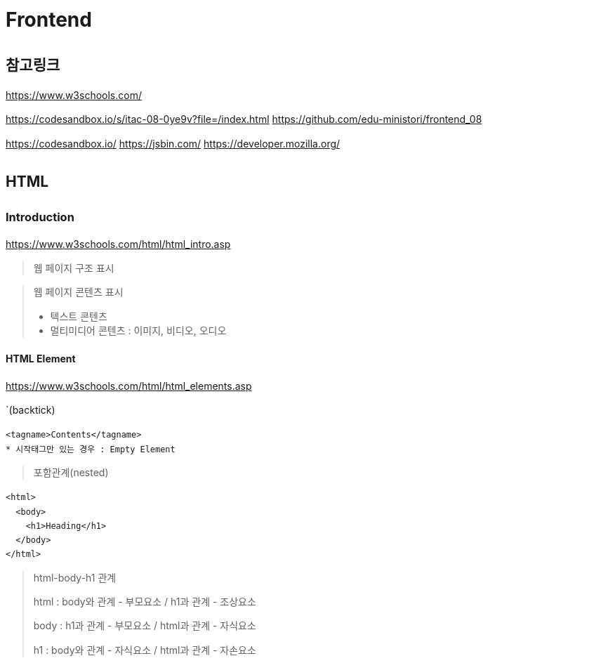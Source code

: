 # Frontend

## 참고링크

https://www.w3schools.com/

https://codesandbox.io/s/itac-08-0ye9v?file=/index.html
https://github.com/edu-ministori/frontend_08

https://codesandbox.io/
https://jsbin.com/
https://developer.mozilla.org/

## HTML

### Introduction

https://www.w3schools.com/html/html_intro.asp

> 웹 페이지 구조 표시

> 웹 페이지 콘텐츠 표시
>
> - 텍스트 콘텐츠
> - 멀티미디어 콘텐츠 : 이미지, 비디오, 오디오

#### HTML Element

https://www.w3schools.com/html/html_elements.asp

`(backtick)

```
<tagname>Contents</tagname>
* 시작태그만 있는 경우 : Empty Element
```

> 포함관계(nested)

```
<html>
  <body>
    <h1>Heading</h1>
  </body>
</html>
```

> html-body-h1 관계
>
> html : body와 관계 - 부모요소 / h1과 관계 - 조상요소
>
> body : h1과 관계 - 부모요소 / html과 관계 - 자식요소
>
> h1 : body와 관계 - 자식요소 / html과 관계 - 자손요소
